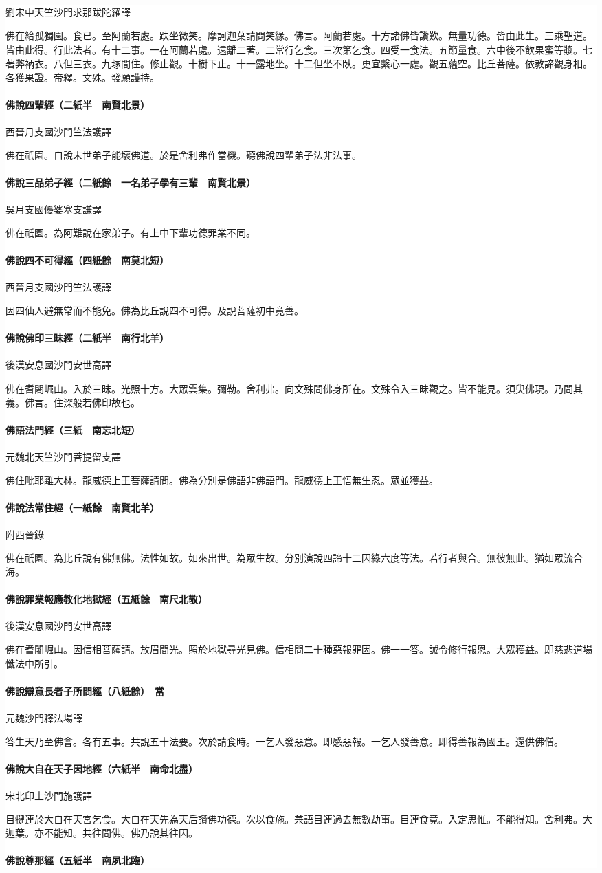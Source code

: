 劉宋中天竺沙門求那跋陀羅譯

佛在給孤獨園。食已。至阿蘭若處。趺坐微笑。摩訶迦葉請問笑緣。佛言。阿蘭若處。十方諸佛皆讚歎。無量功德。皆由此生。三乘聖道。皆由此得。行此法者。有十二事。一在阿蘭若處。遠離二著。二常行乞食。三次第乞食。四受一食法。五節量食。六中後不飲果蜜等漿。七著弊衲衣。八但三衣。九塚間住。修止觀。十樹下止。十一露地坐。十二但坐不臥。更宜繫心一處。觀五蘊空。比丘菩薩。依教諦觀身相。各獲果證。帝釋。文殊。發願護持。

#### 佛說四輩經（二紙半　南賢北景）

西晉月支國沙門竺法護譯

佛在祇園。自說末世弟子能壞佛道。於是舍利弗作當機。聽佛說四輩弟子法非法事。

#### 佛說三品弟子經（二紙餘　一名弟子學有三輩　南賢北景）

吳月支國優婆塞支謙譯

佛在祇園。為阿難說在家弟子。有上中下輩功德罪業不同。

#### 佛說四不可得經（四紙餘　南莫北短）

西晉月支國沙門竺法護譯

因四仙人避無常而不能免。佛為比丘說四不可得。及說菩薩初中竟善。

#### 佛說佛印三昧經（二紙半　南行北羊）

後漢安息國沙門安世高譯

佛在耆闍崛山。入於三昧。光照十方。大眾雲集。彌勒。舍利弗。向文殊問佛身所在。文殊令入三昧觀之。皆不能見。須臾佛現。乃問其義。佛言。住深般若佛印故也。

#### 佛語法門經（三紙　南忘北短）

元魏北天竺沙門菩提留支譯

佛住毗耶離大林。龍威德上王菩薩請問。佛為分別是佛語非佛語門。龍威德上王悟無生忍。眾並獲益。

#### 佛說法常住經（一紙餘　南賢北羊）

附西晉錄

佛在祇園。為比丘說有佛無佛。法性如故。如來出世。為眾生故。分別演說四諦十二因緣六度等法。若行者與合。無彼無此。猶如眾流合海。

#### 佛說罪業報應教化地獄經（五紙餘　南尺北敬）

後漢安息國沙門安世高譯

佛在耆闍崛山。因信相菩薩請。放眉間光。照於地獄尋光見佛。信相問二十種惡報罪因。佛一一答。誡令修行報恩。大眾獲益。即慈悲道場懺法中所引。

#### 佛說辯意長者子所問經（八紙餘）　當

元魏沙門釋法場譯

答生天乃至佛會。各有五事。共說五十法要。次於請食時。一乞人發惡意。即感惡報。一乞人發善意。即得善報為國王。還供佛僧。

#### 佛說大自在天子因地經（六紙半　南命北盡）

宋北印土沙門施護譯

目犍連於大自在天宮乞食。大自在天先為天后讚佛功德。次以食施。兼語目連過去無數劫事。目連食竟。入定思惟。不能得知。舍利弗。大迦葉。亦不能知。共往問佛。佛乃說其往因。

#### 佛說尊那經（五紙半　南夙北臨）
